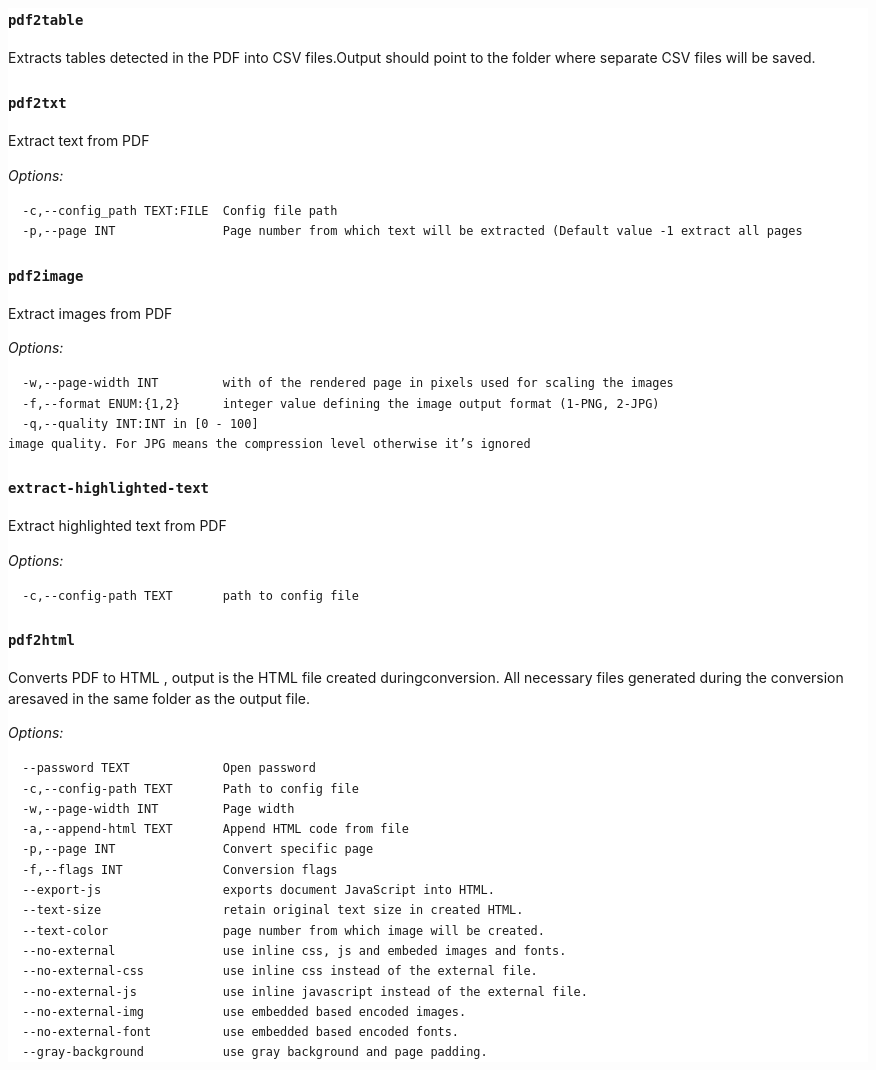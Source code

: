 

### `pdf2table`
Extracts tables detected in the PDF into CSV files.Output should point to the folder where separate CSV files will be saved.





### `pdf2txt`
Extract text from PDF



_Options:_
```
  -c,--config_path TEXT:FILE  Config file path
  -p,--page INT               Page number from which text will be extracted (Default value -1 extract all pages
```



### `pdf2image`
Extract images from PDF



_Options:_
```
  -w,--page-width INT         with of the rendered page in pixels used for scaling the images
  -f,--format ENUM:{1,2}      integer value defining the image output format (1-PNG, 2-JPG)
  -q,--quality INT:INT in [0 - 100]
image quality. For JPG means the compression level otherwise it’s ignored
```



### `extract-highlighted-text`
Extract highlighted text from PDF



_Options:_
```
  -c,--config-path TEXT       path to config file
```



### `pdf2html`
Converts PDF to HTML , output is the HTML file created duringconversion.  All necessary files generated during the conversion aresaved in the same folder as the output file.



_Options:_
```
  --password TEXT             Open password
  -c,--config-path TEXT       Path to config file
  -w,--page-width INT         Page width
  -a,--append-html TEXT       Append HTML code from file
  -p,--page INT               Convert specific page
  -f,--flags INT              Conversion flags
  --export-js                 exports document JavaScript into HTML.
  --text-size                 retain original text size in created HTML.
  --text-color                page number from which image will be created.
  --no-external               use inline css, js and embeded images and fonts.
  --no-external-css           use inline css instead of the external file.
  --no-external-js            use inline javascript instead of the external file.
  --no-external-img           use embedded based encoded images.
  --no-external-font          use embedded based encoded fonts.
  --gray-background           use gray background and page padding.
```